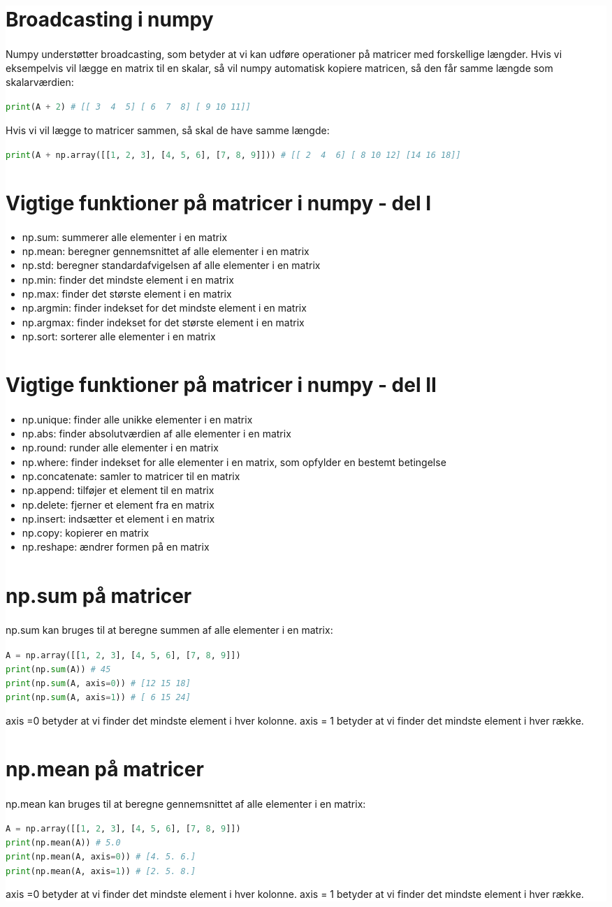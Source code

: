 # Broadcasting i numpy
Numpy understøtter broadcasting, som betyder at vi kan udføre operationer på matricer med forskellige længder. Hvis vi eksempelvis vil lægge en matrix til en skalar, så vil numpy automatisk kopiere matricen, så den får samme længde som skalarværdien:
```python
print(A + 2) # [[ 3  4  5] [ 6  7  8] [ 9 10 11]]
``` 
Hvis vi vil lægge to matricer sammen, så skal de have samme længde:
```python
print(A + np.array([[1, 2, 3], [4, 5, 6], [7, 8, 9]])) # [[ 2  4  6] [ 8 10 12] [14 16 18]]
```

# Vigtige funktioner på matricer i numpy - del I
- np.sum: summerer alle elementer i en matrix
- np.mean: beregner gennemsnittet af alle elementer i en matrix
- np.std: beregner standardafvigelsen af alle elementer i en matrix
- np.min: finder det mindste element i en matrix
- np.max: finder det største element i en matrix
- np.argmin: finder indekset for det mindste element i en matrix
- np.argmax: finder indekset for det største element i en matrix
- np.sort: sorterer alle elementer i en matrix

# Vigtige funktioner på matricer i numpy - del II
- np.unique: finder alle unikke elementer i en matrix
- np.abs: finder absolutværdien af alle elementer i en matrix
- np.round: runder alle elementer i en matrix
- np.where: finder indekset for alle elementer i en matrix, som opfylder en bestemt betingelse
- np.concatenate: samler to matricer til en matrix
- np.append: tilføjer et element til en matrix
- np.delete: fjerner et element fra en matrix
- np.insert: indsætter et element i en matrix
- np.copy: kopierer en matrix
- np.reshape: ændrer formen på en matrix

# np.sum på matricer
np.sum kan bruges til at beregne summen af alle elementer i en matrix:
```python
A = np.array([[1, 2, 3], [4, 5, 6], [7, 8, 9]])
print(np.sum(A)) # 45
print(np.sum(A, axis=0)) # [12 15 18]
print(np.sum(A, axis=1)) # [ 6 15 24]
```
axis =0 betyder at vi finder det mindste element i hver kolonne. axis = 1 betyder at vi finder det mindste element i hver række.

# np.mean på matricer
np.mean kan bruges til at beregne gennemsnittet af alle elementer i en matrix:
```python
A = np.array([[1, 2, 3], [4, 5, 6], [7, 8, 9]])
print(np.mean(A)) # 5.0
print(np.mean(A, axis=0)) # [4. 5. 6.]
print(np.mean(A, axis=1)) # [2. 5. 8.]
```
axis =0 betyder at vi finder det mindste element i hver kolonne. axis = 1 betyder at vi finder det mindste element i hver række.
